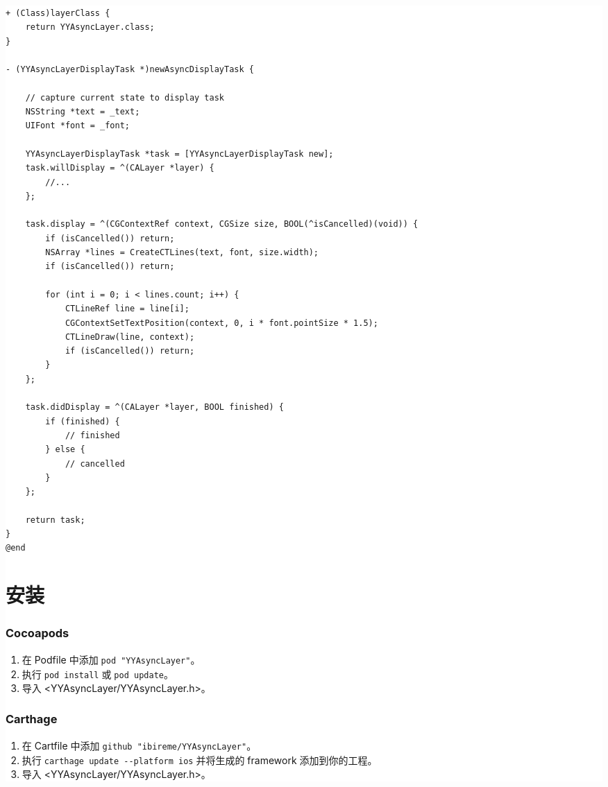     + (Class)layerClass {
        return YYAsyncLayer.class;
    }

    - (YYAsyncLayerDisplayTask *)newAsyncDisplayTask {
        
        // capture current state to display task
        NSString *text = _text;
        UIFont *font = _font;
        
        YYAsyncLayerDisplayTask *task = [YYAsyncLayerDisplayTask new];
        task.willDisplay = ^(CALayer *layer) {
            //...
        };
        
        task.display = ^(CGContextRef context, CGSize size, BOOL(^isCancelled)(void)) {
            if (isCancelled()) return;
            NSArray *lines = CreateCTLines(text, font, size.width);
            if (isCancelled()) return;
            
            for (int i = 0; i < lines.count; i++) {
                CTLineRef line = line[i];
                CGContextSetTextPosition(context, 0, i * font.pointSize * 1.5);
                CTLineDraw(line, context);
                if (isCancelled()) return;
            }
        };
        
        task.didDisplay = ^(CALayer *layer, BOOL finished) {
            if (finished) {
                // finished
            } else {
                // cancelled
            }
        };
        
        return task;
    }
    @end


安装
==============

### Cocoapods

1. 在 Podfile 中添加 `pod "YYAsyncLayer"`。
2. 执行 `pod install` 或 `pod update`。
3. 导入 \<YYAsyncLayer/YYAsyncLayer.h\>。


### Carthage

1. 在 Cartfile 中添加 `github "ibireme/YYAsyncLayer"`。
2. 执行 `carthage update --platform ios` 并将生成的 framework 添加到你的工程。
3. 导入 \<YYAsyncLayer/YYAsyncLayer.h\>。
